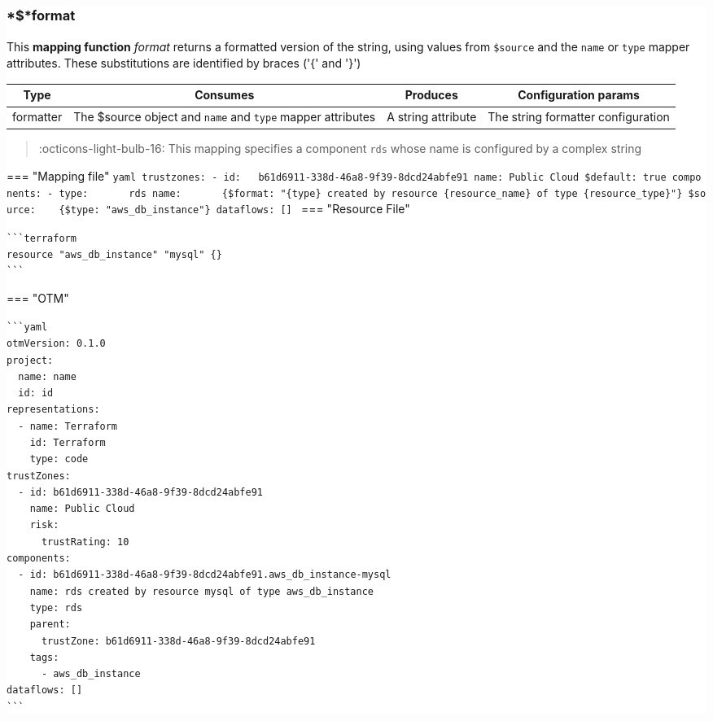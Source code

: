 ### *$*format
This **mapping function** *format* returns a formatted version of the string, using values from `$source` 
and the `name` or `type` mapper attributes. These substitutions are identified by braces ('{' and '}')

| Type      | Consumes                                                   | Produces           | Configuration params               | 
|-----------|------------------------------------------------------------|--------------------|------------------------------------|
 | formatter | The $source object and `name` and `type` mapper attributes | A string attribute | The string formatter configuration |

> :octicons-light-bulb-16: This mapping specifies a component `rds` whose name is configured by a complex string

=== "Mapping file"
    ```yaml
    trustzones:
      - id:   b61d6911-338d-46a8-9f39-8dcd24abfe91
        name: Public Cloud
        $default: true
    components:
      - type:       rds
        name:       {$format: "{type} created by resource {resource_name} of type {resource_type}"}
        $source:    {$type: "aws_db_instance"}
    dataflows: []
    ```
=== "Resource File"

    ```terraform
    resource "aws_db_instance" "mysql" {}
    ```
=== "OTM"

    ```yaml
    otmVersion: 0.1.0
    project:
      name: name
      id: id
    representations:
      - name: Terraform
        id: Terraform
        type: code
    trustZones:
      - id: b61d6911-338d-46a8-9f39-8dcd24abfe91
        name: Public Cloud
        risk:
          trustRating: 10
    components:
      - id: b61d6911-338d-46a8-9f39-8dcd24abfe91.aws_db_instance-mysql
        name: rds created by resource mysql of type aws_db_instance
        type: rds
        parent:
          trustZone: b61d6911-338d-46a8-9f39-8dcd24abfe91
        tags:
          - aws_db_instance
    dataflows: []
    ```
 